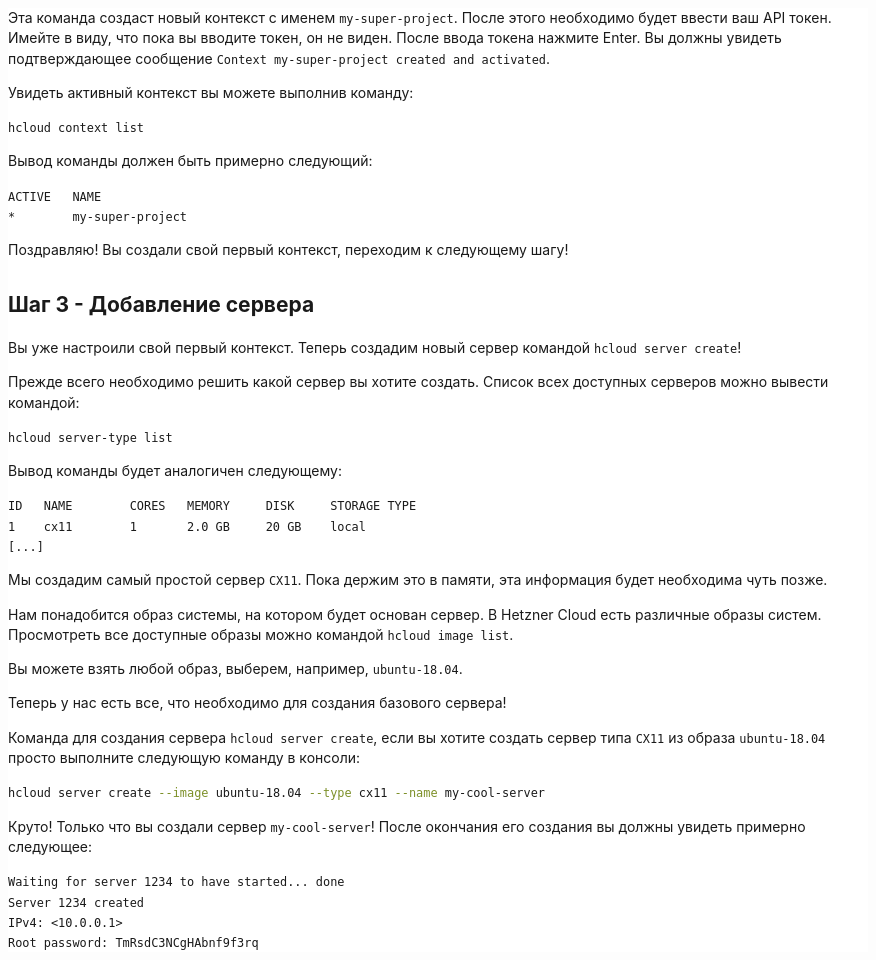 Эта команда создаст новый контекст с именем `my-super-project`. После этого необходимо будет ввести ваш API токен. Имейте в виду, что пока вы вводите токен, он не виден. После ввода токена нажмите Enter. Вы должны увидеть подтверждающее сообщение `Context my-super-project created and activated`.

Увидеть активный контекст вы можете выполнив команду:

```bash
hcloud context list
```

Вывод команды должен быть примерно следующий:

```
ACTIVE   NAME
*        my-super-project
```

Поздравляю! Вы создали свой первый контекст, переходим к следующему шагу!

## Шаг 3 - Добавление сервера

Вы уже настроили свой первый контекст. Теперь создадим новый сервер командой `hcloud server create`!

Прежде всего необходимо решить какой сервер вы хотите создать. Список всех доступных серверов можно вывести командой:

```bash
hcloud server-type list
```

Вывод команды будет аналогичен следующему:

```
ID   NAME        CORES   MEMORY     DISK     STORAGE TYPE
1    cx11        1       2.0 GB     20 GB    local
[...]
```

Мы создадим самый простой сервер `CX11`. Пока держим это в памяти, эта информация будет необходима чуть позже.

Нам понадобится образ системы, на котором будет основан сервер. В Hetzner Cloud есть различные образы систем. Просмотреть все доступные образы можно командой `hcloud image list`.

Вы можете взять любой образ, выберем, например, `ubuntu-18.04`.

Теперь у нас есть все, что необходимо для создания базового сервера!

Команда для создания сервера `hcloud server create`, если вы хотите создать сервер типа `CX11` из образа `ubuntu-18.04` просто выполните следующую команду в консоли:

```bash
hcloud server create --image ubuntu-18.04 --type cx11 --name my-cool-server
```

Круто! Только что вы создали сервер `my-cool-server`! После окончания его создания вы должны увидеть примерно следующее:

```
Waiting for server 1234 to have started... done
Server 1234 created
IPv4: <10.0.0.1>
Root password: TmRsdC3NCgHAbnf9f3rq
```

